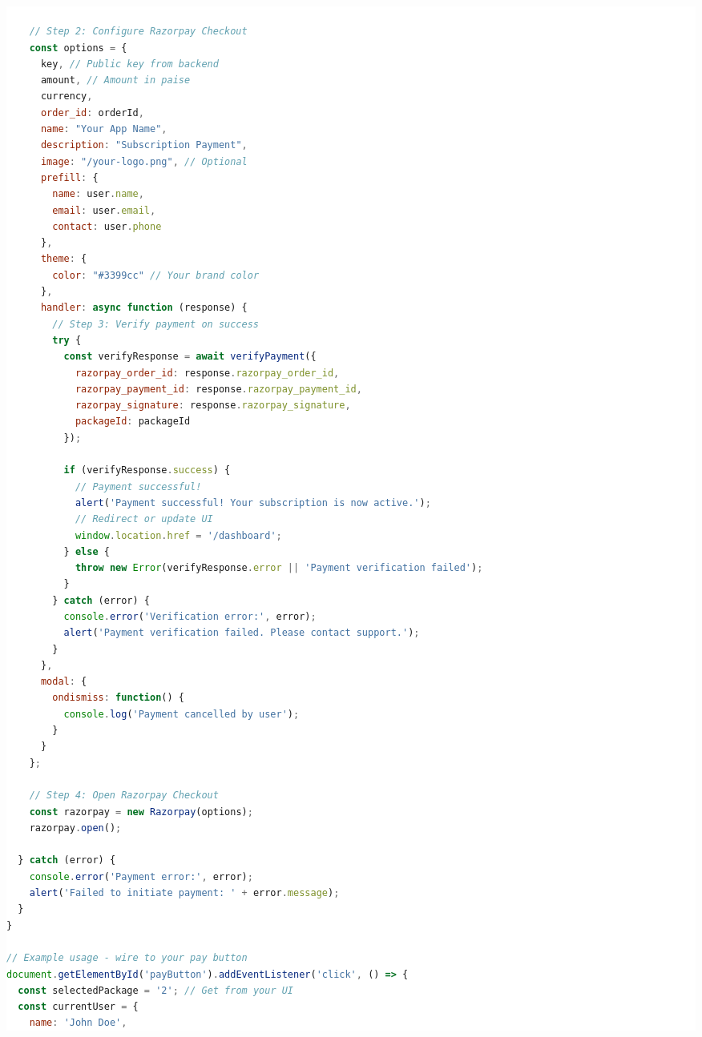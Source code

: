 ```javascript
    
    // Step 2: Configure Razorpay Checkout
    const options = {
      key, // Public key from backend
      amount, // Amount in paise
      currency,
      order_id: orderId,
      name: "Your App Name",
      description: "Subscription Payment",
      image: "/your-logo.png", // Optional
      prefill: {
        name: user.name,
        email: user.email,
        contact: user.phone
      },
      theme: {
        color: "#3399cc" // Your brand color
      },
      handler: async function (response) {
        // Step 3: Verify payment on success
        try {
          const verifyResponse = await verifyPayment({
            razorpay_order_id: response.razorpay_order_id,
            razorpay_payment_id: response.razorpay_payment_id,
            razorpay_signature: response.razorpay_signature,
            packageId: packageId
          });
          
          if (verifyResponse.success) {
            // Payment successful!
            alert('Payment successful! Your subscription is now active.');
            // Redirect or update UI
            window.location.href = '/dashboard';
          } else {
            throw new Error(verifyResponse.error || 'Payment verification failed');
          }
        } catch (error) {
          console.error('Verification error:', error);
          alert('Payment verification failed. Please contact support.');
        }
      },
      modal: {
        ondismiss: function() {
          console.log('Payment cancelled by user');
        }
      }
    };
    
    // Step 4: Open Razorpay Checkout
    const razorpay = new Razorpay(options);
    razorpay.open();
    
  } catch (error) {
    console.error('Payment error:', error);
    alert('Failed to initiate payment: ' + error.message);
  }
}

// Example usage - wire to your pay button
document.getElementById('payButton').addEventListener('click', () => {
  const selectedPackage = '2'; // Get from your UI
  const currentUser = {
    name: 'John Doe', 
```